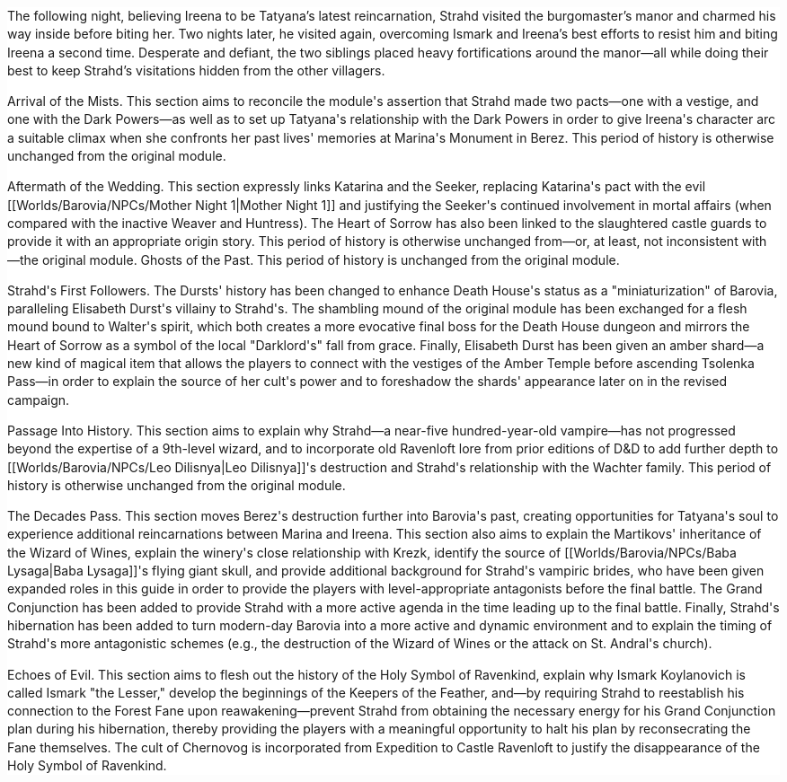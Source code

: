 The following night, believing Ireena to be Tatyana’s latest reincarnation, Strahd visited the burgomaster’s manor and charmed his way inside before biting her. Two nights later, he visited again, overcoming Ismark and Ireena’s best efforts to resist him and biting Ireena a second time. Desperate and defiant, the two siblings placed heavy fortifications around the manor—all while doing their best to keep Strahd’s visitations hidden from the other villagers. 

Arrival of the Mists. This section aims to reconcile the module's assertion that Strahd made two pacts—one with a vestige, and one with the Dark Powers—as well as to set up Tatyana's relationship with the Dark Powers in order to give Ireena's character arc a suitable climax when she confronts her past lives' memories at Marina's Monument in Berez. This period of history is otherwise unchanged from the original module. 

Aftermath of the Wedding. This section expressly links Katarina and the Seeker, replacing Katarina's pact with the evil [[Worlds/Barovia/NPCs/Mother Night 1\|Mother Night 1]] and justifying the Seeker's continued involvement in mortal affairs (when compared with the inactive Weaver and Huntress). The Heart of Sorrow has also been linked to the slaughtered castle guards to provide it with an appropriate origin story. This period of history is otherwise unchanged from—or, at least, not inconsistent with —the original module. Ghosts of the Past. This period of history is unchanged from the original module. 

Strahd's First Followers. The Dursts' history has been changed to enhance Death House's status as a "miniaturization" of Barovia, paralleling Elisabeth Durst's villainy to Strahd's. The shambling mound of the original module has been exchanged for a flesh mound bound to Walter's spirit, which both creates a more evocative final boss for the Death House dungeon and mirrors the Heart of Sorrow as a symbol of the local "Darklord's" fall from grace. Finally, Elisabeth Durst has been given an amber shard—a new kind of magical item that allows the players to connect with the vestiges of the Amber Temple before ascending Tsolenka Pass—in order to explain the source of her cult's power and to foreshadow the shards' appearance later on in the revised campaign. 

Passage Into History. This section aims to explain why Strahd—a near-five hundred-year-old vampire—has not progressed beyond the expertise of a 9th-level wizard, and to incorporate old Ravenloft lore from prior editions of D&D to add further depth to [[Worlds/Barovia/NPCs/Leo Dilisnya\|Leo Dilisnya]]'s destruction and Strahd's relationship with the Wachter family. This period of history is otherwise unchanged from the original module. 

The Decades Pass. This section moves Berez's destruction further into Barovia's past, creating opportunities for Tatyana's soul to experience additional reincarnations between Marina and Ireena. This section also aims to explain the Martikovs' inheritance of the Wizard of Wines, explain the winery's close relationship with Krezk, identify the source of [[Worlds/Barovia/NPCs/Baba Lysaga\|Baba Lysaga]]'s flying giant skull, and provide additional background for Strahd's vampiric brides, who have been given expanded roles in this guide in order to provide the players with level-appropriate antagonists before the final battle. The Grand Conjunction has been added to provide Strahd with a more active agenda in the time leading up to the final battle. Finally, Strahd's hibernation has been added to turn modern-day Barovia into a more active and dynamic environment and to explain the timing of Strahd's more antagonistic schemes (e.g., the destruction of the Wizard of Wines or the attack on St. Andral's church). 

Echoes of Evil. This section aims to flesh out the history of the Holy Symbol of Ravenkind, explain why Ismark Koylanovich is called Ismark "the Lesser," develop the beginnings of the Keepers of the Feather, and—by requiring Strahd to reestablish his connection to the Forest Fane upon reawakening—prevent Strahd from obtaining the necessary energy for his Grand Conjunction plan during his hibernation, thereby providing the players with a meaningful opportunity to halt his plan by reconsecrating the Fane themselves. The cult of Chernovog is incorporated from Expedition to Castle Ravenloft to justify the disappearance of the Holy Symbol of Ravenkind. 
